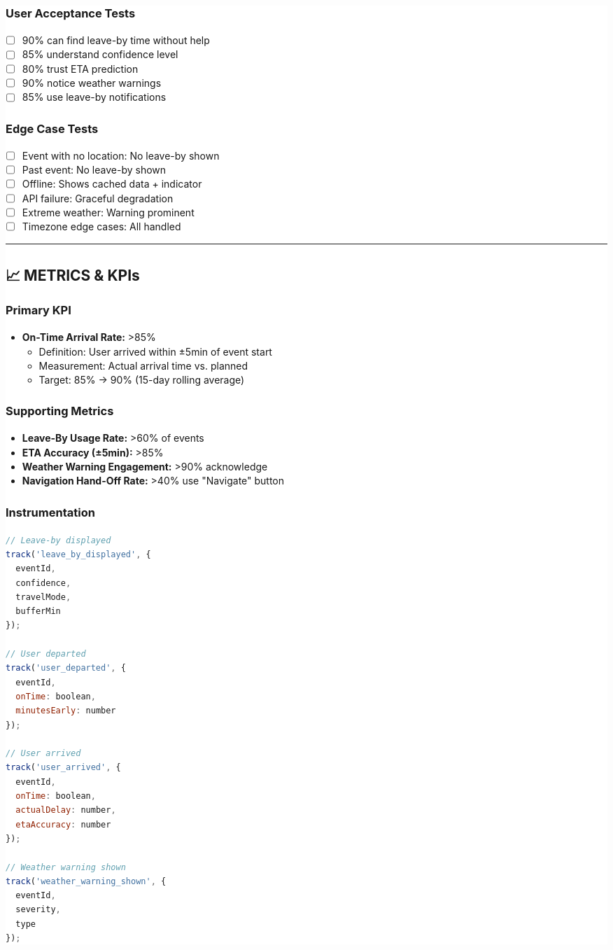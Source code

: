 ### User Acceptance Tests
- [ ] 90% can find leave-by time without help
- [ ] 85% understand confidence level
- [ ] 80% trust ETA prediction
- [ ] 90% notice weather warnings
- [ ] 85% use leave-by notifications

### Edge Case Tests
- [ ] Event with no location: No leave-by shown
- [ ] Past event: No leave-by shown
- [ ] Offline: Shows cached data + indicator
- [ ] API failure: Graceful degradation
- [ ] Extreme weather: Warning prominent
- [ ] Timezone edge cases: All handled

---

## 📈 **METRICS & KPIs**

### Primary KPI
- **On-Time Arrival Rate:** >85%
  - Definition: User arrived within ±5min of event start
  - Measurement: Actual arrival time vs. planned
  - Target: 85% → 90% (15-day rolling average)

### Supporting Metrics
- **Leave-By Usage Rate:** >60% of events
- **ETA Accuracy (±5min):** >85%
- **Weather Warning Engagement:** >90% acknowledge
- **Navigation Hand-Off Rate:** >40% use "Navigate" button

### Instrumentation
```javascript
// Leave-by displayed
track('leave_by_displayed', { 
  eventId, 
  confidence, 
  travelMode, 
  bufferMin 
});

// User departed
track('user_departed', { 
  eventId, 
  onTime: boolean,
  minutesEarly: number 
});

// User arrived
track('user_arrived', { 
  eventId, 
  onTime: boolean,
  actualDelay: number,
  etaAccuracy: number 
});

// Weather warning shown
track('weather_warning_shown', { 
  eventId, 
  severity, 
  type 
});
```